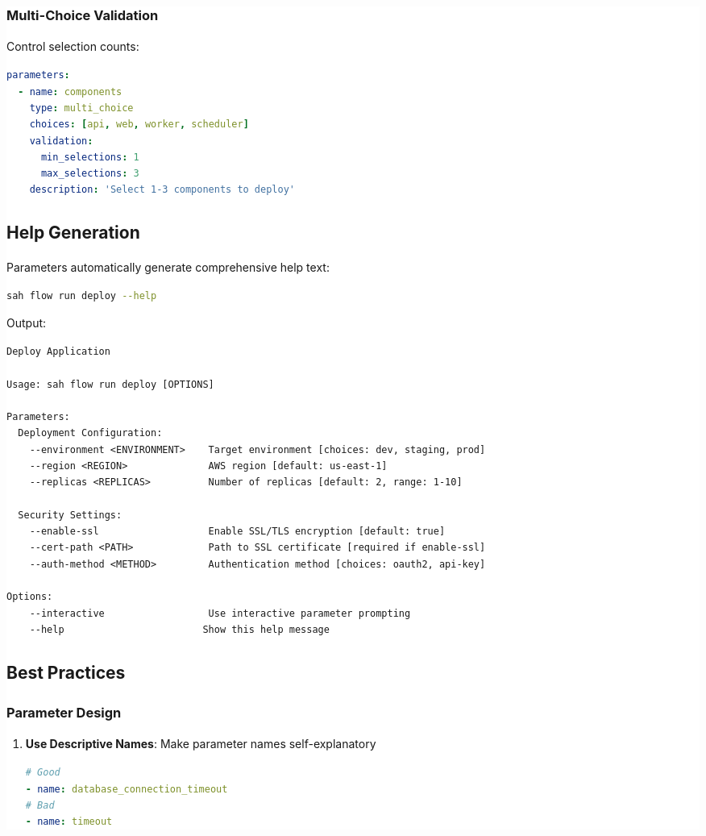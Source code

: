 ### Multi-Choice Validation

Control selection counts:

```yaml
parameters:
  - name: components
    type: multi_choice
    choices: [api, web, worker, scheduler]
    validation:
      min_selections: 1
      max_selections: 3
    description: 'Select 1-3 components to deploy'
```

## Help Generation

Parameters automatically generate comprehensive help text:

```bash
sah flow run deploy --help
```

Output:
```
Deploy Application

Usage: sah flow run deploy [OPTIONS]

Parameters:
  Deployment Configuration:
    --environment <ENVIRONMENT>    Target environment [choices: dev, staging, prod]
    --region <REGION>              AWS region [default: us-east-1]
    --replicas <REPLICAS>          Number of replicas [default: 2, range: 1-10]

  Security Settings:
    --enable-ssl                   Enable SSL/TLS encryption [default: true]
    --cert-path <PATH>             Path to SSL certificate [required if enable-ssl]
    --auth-method <METHOD>         Authentication method [choices: oauth2, api-key]

Options:
    --interactive                  Use interactive parameter prompting
    --help                        Show this help message
```

## Best Practices

### Parameter Design

1. **Use Descriptive Names**: Make parameter names self-explanatory
   ```yaml
   # Good
   - name: database_connection_timeout
   # Bad  
   - name: timeout
   ```
